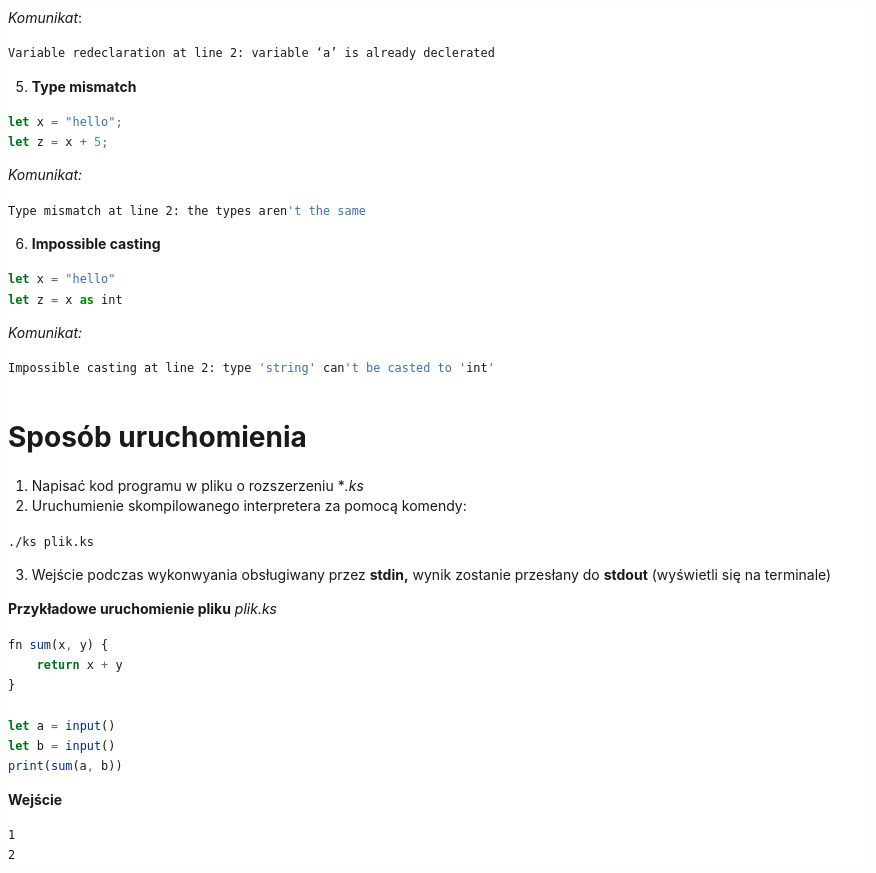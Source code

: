 _Komunikat_:

```bash
Variable redeclaration at line 2: variable ‘a’ is already declerated
```

5. **Type mismatch**

```jsx
let x = "hello";
let z = x + 5;
```

_Komunikat:_

```bash
Type mismatch at line 2: the types aren't the same
```

6. **Impossible casting**

```jsx
let x = "hello"
let z = x as int
```

_Komunikat:_

```bash
Impossible casting at line 2: type 'string' can't be casted to 'int'
```

# Sposób uruchomienia

1. Napisać kod programu w pliku o rozszerzeniu \*_.ks_
2. Uruchumienie skompilowanego interpretera za pomocą komendy:

```bash
./ks plik.ks
```

3. Wejście podczas wykonwyania obsługiwany przez **stdin,** wynik zostanie przesłany do **stdout** (wyświetli się na terminale)

**Przykładowe uruchomienie pliku** _plik.ks_

```jsx
fn sum(x, y) {
    return x + y
}

let a = input()
let b = input()
print(sum(a, b))
```

**Wejście**

```bash
1
2
```
